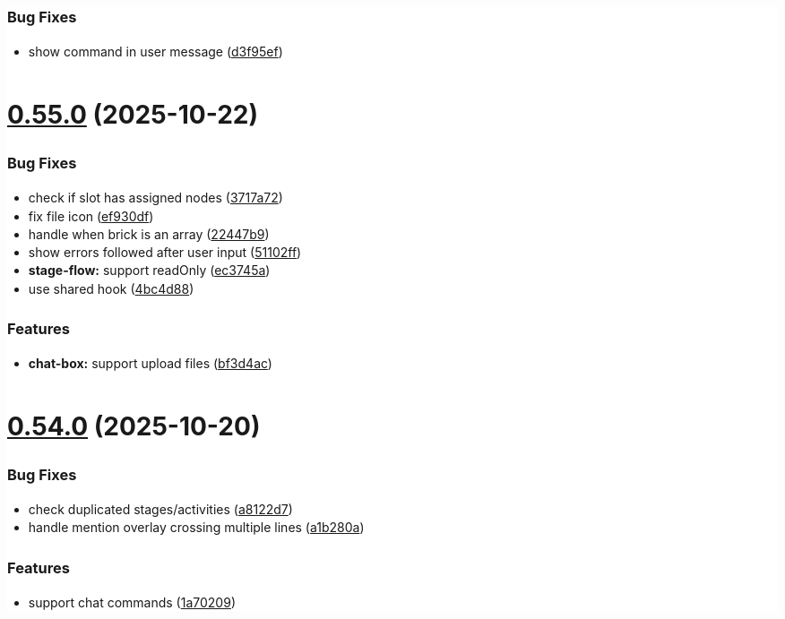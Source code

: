### Bug Fixes

* show command in user message ([d3f95ef](https://github.com/easyops-cn/next-advanced-bricks/commit/d3f95efa5a57488c99e5faf8631a58e9361c5253))





# [0.55.0](https://github.com/easyops-cn/next-advanced-bricks/compare/@next-bricks/ai-portal@0.54.0...@next-bricks/ai-portal@0.55.0) (2025-10-22)


### Bug Fixes

* check if slot has assigned nodes ([3717a72](https://github.com/easyops-cn/next-advanced-bricks/commit/3717a727bacf20b55e4c8ff850db230a4f256aa3))
* fix file icon ([ef930df](https://github.com/easyops-cn/next-advanced-bricks/commit/ef930dfba3e24df56cbbf853ab713a83ef5e0e61))
* handle when brick is an array ([22447b9](https://github.com/easyops-cn/next-advanced-bricks/commit/22447b908aaba84429ebde63f92fc79678a7246b))
* show errors followed after user input ([51102ff](https://github.com/easyops-cn/next-advanced-bricks/commit/51102ff7c06cfb56409488fad6650f8a820a625d))
* **stage-flow:** support readOnly ([ec3745a](https://github.com/easyops-cn/next-advanced-bricks/commit/ec3745a99ce40182515aacc6651db2c006d024be))
* use shared hook ([4bc4d88](https://github.com/easyops-cn/next-advanced-bricks/commit/4bc4d88d2166966d2e30cafb9d0b3ed1131949d3))


### Features

* **chat-box:** support upload files ([bf3d4ac](https://github.com/easyops-cn/next-advanced-bricks/commit/bf3d4ace5a0907058f0a7fe3589db22c9f596192))





# [0.54.0](https://github.com/easyops-cn/next-advanced-bricks/compare/@next-bricks/ai-portal@0.53.0...@next-bricks/ai-portal@0.54.0) (2025-10-20)


### Bug Fixes

* check duplicated stages/activities ([a8122d7](https://github.com/easyops-cn/next-advanced-bricks/commit/a8122d7979009d1d3e29ba1c3684b28e0bc386a1))
* handle mention overlay crossing multiple lines ([a1b280a](https://github.com/easyops-cn/next-advanced-bricks/commit/a1b280a78556e2c49f78b1c187065683660c2e90))


### Features

* support chat commands ([1a70209](https://github.com/easyops-cn/next-advanced-bricks/commit/1a70209102d9ef699804c54774b027beda136e63))
